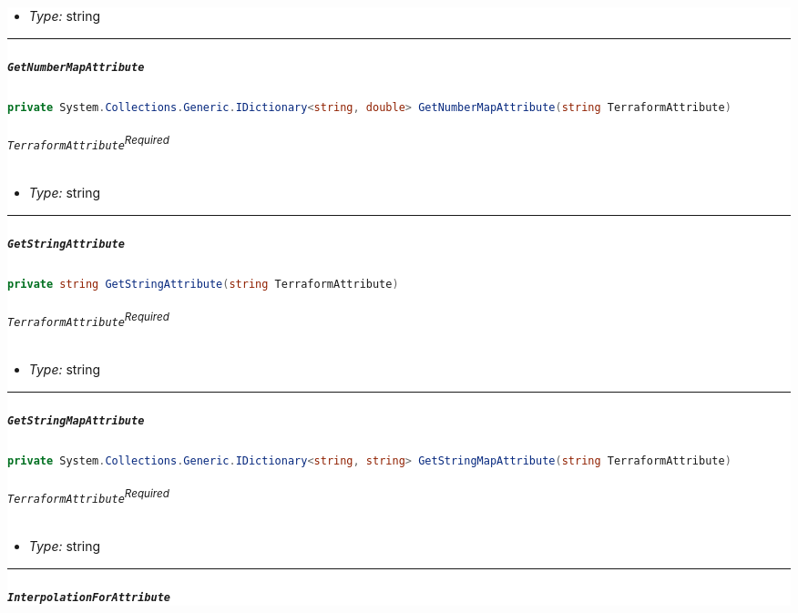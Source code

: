 - *Type:* string

---

##### `GetNumberMapAttribute` <a name="GetNumberMapAttribute" id="@cdktf/provider-hcs.dataHcsConsulVersions.DataHcsConsulVersions.getNumberMapAttribute"></a>

```csharp
private System.Collections.Generic.IDictionary<string, double> GetNumberMapAttribute(string TerraformAttribute)
```

###### `TerraformAttribute`<sup>Required</sup> <a name="TerraformAttribute" id="@cdktf/provider-hcs.dataHcsConsulVersions.DataHcsConsulVersions.getNumberMapAttribute.parameter.terraformAttribute"></a>

- *Type:* string

---

##### `GetStringAttribute` <a name="GetStringAttribute" id="@cdktf/provider-hcs.dataHcsConsulVersions.DataHcsConsulVersions.getStringAttribute"></a>

```csharp
private string GetStringAttribute(string TerraformAttribute)
```

###### `TerraformAttribute`<sup>Required</sup> <a name="TerraformAttribute" id="@cdktf/provider-hcs.dataHcsConsulVersions.DataHcsConsulVersions.getStringAttribute.parameter.terraformAttribute"></a>

- *Type:* string

---

##### `GetStringMapAttribute` <a name="GetStringMapAttribute" id="@cdktf/provider-hcs.dataHcsConsulVersions.DataHcsConsulVersions.getStringMapAttribute"></a>

```csharp
private System.Collections.Generic.IDictionary<string, string> GetStringMapAttribute(string TerraformAttribute)
```

###### `TerraformAttribute`<sup>Required</sup> <a name="TerraformAttribute" id="@cdktf/provider-hcs.dataHcsConsulVersions.DataHcsConsulVersions.getStringMapAttribute.parameter.terraformAttribute"></a>

- *Type:* string

---

##### `InterpolationForAttribute` <a name="InterpolationForAttribute" id="@cdktf/provider-hcs.dataHcsConsulVersions.DataHcsConsulVersions.interpolationForAttribute"></a>
